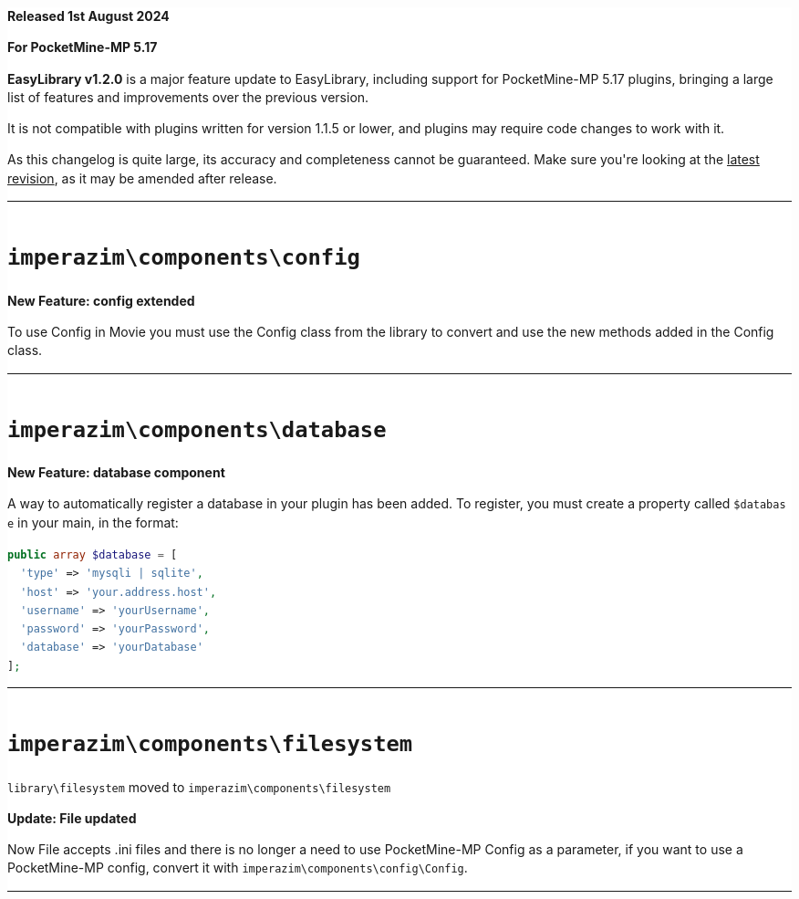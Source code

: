 **Released 1st August 2024**

**For PocketMine-MP 5.17**

**EasyLibrary v1.2.0** is a major feature update to EasyLibrary, including support for PocketMine-MP 5.17 plugins, bringing a large list of features and improvements over the previous version.

It is not compatible with plugins written for version 1.1.5 or lower, and plugins may require code changes to work with it.

As this changelog is quite large, its accuracy and completeness cannot be guaranteed. Make sure you're looking at the [latest revision](https://github.com/ImperaZim/EasyLibrary/blob/development/changelogs/1.2.md), as it may be amended after release.

---

# `imperazim\components\config`

**New Feature: config extended**

To use Config in Movie you must use the Config class from the library to convert and use the new methods added in the Config class.

---

# `imperazim\components\database`

**New Feature: database component**

A way to automatically register a database in your plugin has been added. To register, you must create a property called `$database` in your main, in the format:

```php
public array $database = [
  'type' => 'mysqli | sqlite',
  'host' => 'your.address.host',
  'username' => 'yourUsername',
  'password' => 'yourPassword',
  'database' => 'yourDatabase'
];
```

---

# `imperazim\components\filesystem`

`library\filesystem` moved to `imperazim\components\filesystem`

**Update: File updated**

Now File accepts .ini files and there is no longer a need to use PocketMine-MP Config as a parameter, if you want to use a PocketMine-MP config, convert it with `imperazim\components\config\Config`.

---
